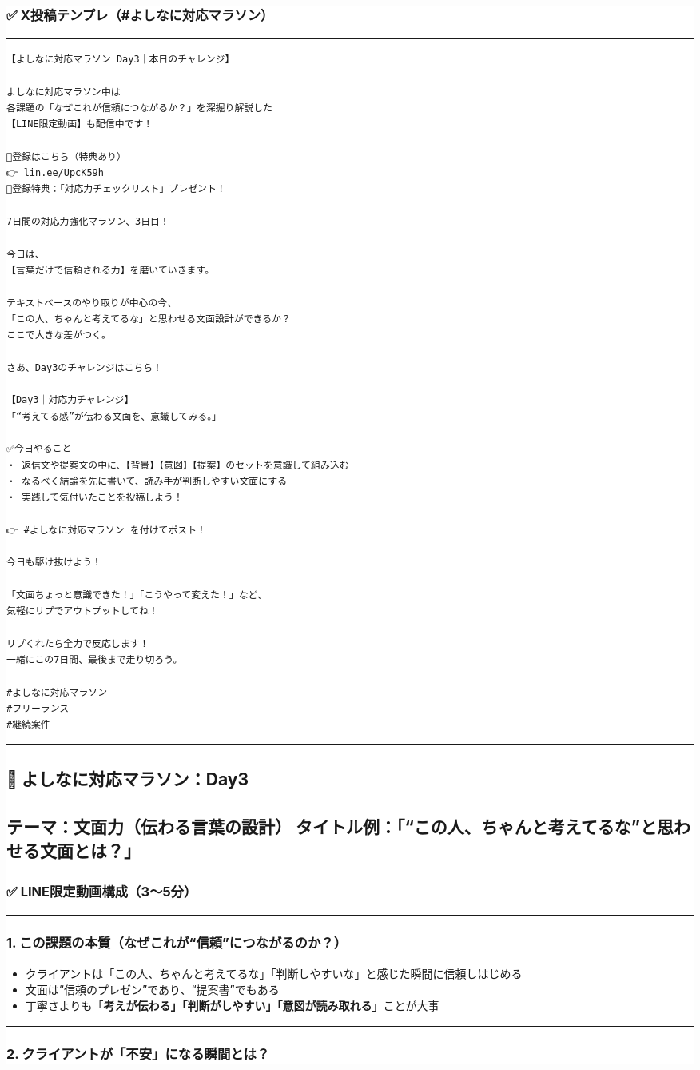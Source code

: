   ### ✅ X投稿テンプレ（#よしなに対応マラソン）
  ---
  ```plain text
【よしなに対応マラソン Day3｜本日のチャレンジ】

よしなに対応マラソン中は
各課題の「なぜこれが信頼につながるか？」を深掘り解説した
【LINE限定動画】も配信中です！

🔻登録はこちら（特典あり）
👉 lin.ee/UpcK59h
🎁登録特典：「対応力チェックリスト」プレゼント！

7日間の対応力強化マラソン、3日目！

今日は、
【言葉だけで信頼される力】を磨いていきます。

テキストベースのやり取りが中心の今、
「この人、ちゃんと考えてるな」と思わせる文面設計ができるか？
ここで大きな差がつく。

さあ、Day3のチャレンジはこちら！

【Day3｜対応力チャレンジ】
「“考えてる感”が伝わる文面を、意識してみる。」

✅今日やること
・ 返信文や提案文の中に、【背景】【意図】【提案】のセットを意識して組み込む
・ なるべく結論を先に書いて、読み手が判断しやすい文面にする
・ 実践して気付いたことを投稿しよう！

👉 #よしなに対応マラソン を付けてポスト！

今日も駆け抜けよう！

「文面ちょっと意識できた！」「こうやって変えた！」など、
気軽にリプでアウトプットしてね！

リプくれたら全力で反応します！
一緒にこの7日間、最後まで走り切ろう。

#よしなに対応マラソン
#フリーランス
#継続案件
  ```
  ---
  ## 🎥 よしなに対応マラソン：Day3
  **テーマ：文面力（伝わる言葉の設計）**
  **タイトル例：**「“この人、ちゃんと考えてるな”と思わせる文面とは？」
  ---
  ### ✅ LINE限定動画構成（3〜5分）
  ---
  ### 1. **この課題の本質（なぜこれが“信頼”につながるのか？）**
  - クライアントは「この人、ちゃんと考えてるな」「判断しやすいな」と感じた瞬間に信頼しはじめる
  - 文面は“信頼のプレゼン”であり、“提案書”でもある
  - 丁寧さよりも「**考えが伝わる」「判断がしやすい」「意図が読み取れる**」ことが大事
  ---
  ### 2. **クライアントが「不安」になる瞬間とは？**